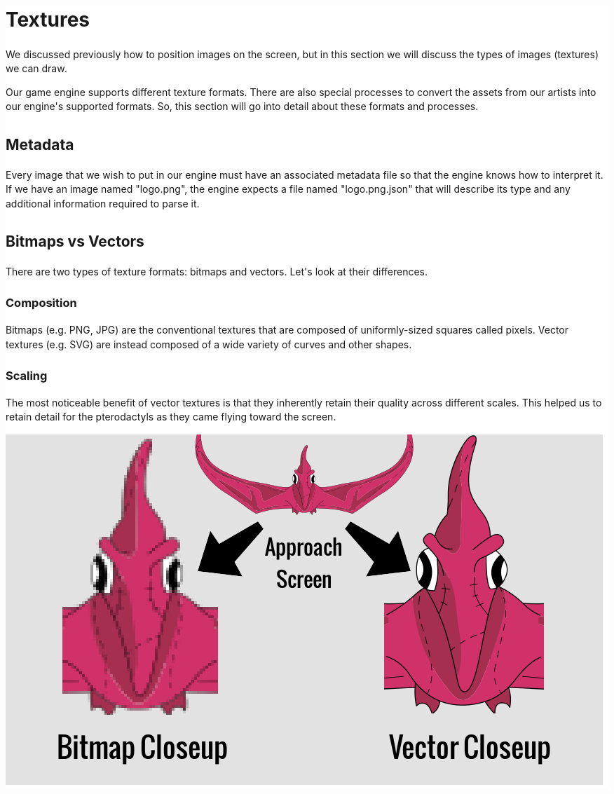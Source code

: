 # Textures

We discussed previously how to position images on the screen, but in this
section we will discuss the types of images (textures) we can draw.

Our game engine supports different texture formats.  There are also special
processes to convert the assets from our artists into our engine's supported
formats.  So, this section will go into detail about these formats and
processes.

## Metadata

Every image that we wish to put in our engine must have an associated metadata
file so that the engine knows how to interpret it.  If we have an image named
"logo.png", the engine expects a file named "logo.png.json" that will describe
its type and any additional information required to parse it.

## Bitmaps vs Vectors

There are two types of texture formats: bitmaps and vectors.  Let's look at
their differences.

### Composition

Bitmaps (e.g. PNG, JPG) are the conventional textures that are composed of
uniformly-sized squares called pixels.  Vector textures (e.g. SVG) are instead
composed of a wide variety of curves and other shapes.

### Scaling

The most noticeable benefit of vector textures is that they inherently retain
their quality across different scales.  This helped us to retain detail for the
pterodactyls as they came flying toward the screen.

![texture-scale](img/texture-scale.png)
